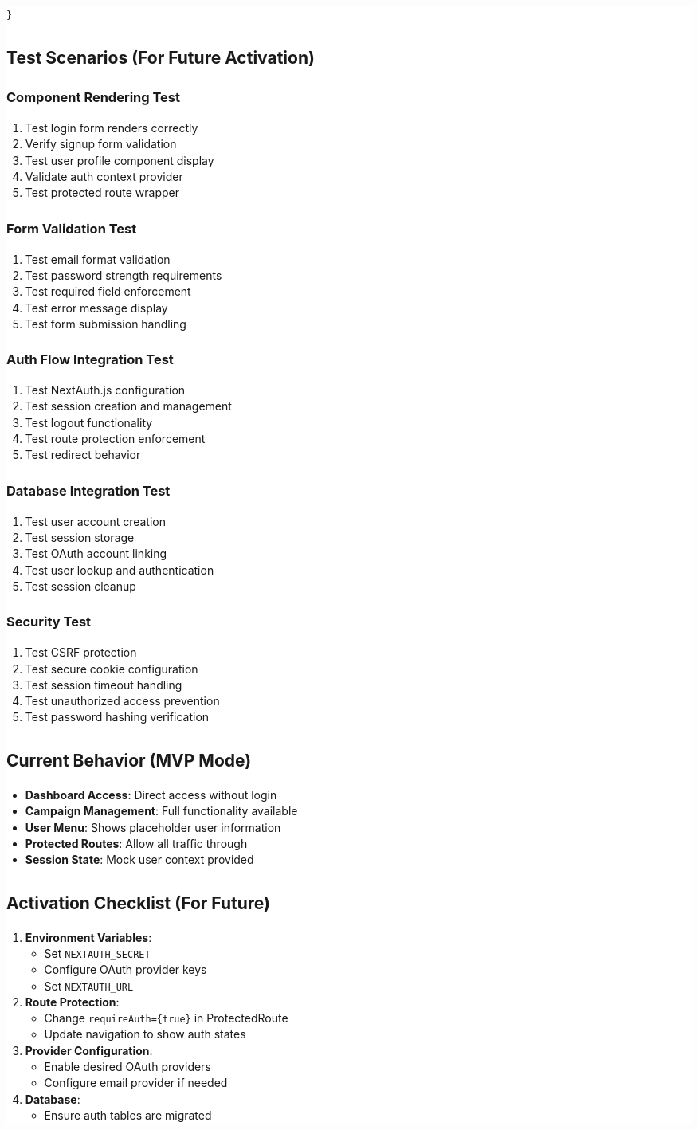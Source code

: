 ```prisma
}
```

## Test Scenarios (For Future Activation)

### Component Rendering Test
1. Test login form renders correctly
2. Verify signup form validation
3. Test user profile component display
4. Validate auth context provider
5. Test protected route wrapper

### Form Validation Test
1. Test email format validation
2. Test password strength requirements
3. Test required field enforcement
4. Test error message display
5. Test form submission handling

### Auth Flow Integration Test
1. Test NextAuth.js configuration
2. Test session creation and management
3. Test logout functionality
4. Test route protection enforcement
5. Test redirect behavior

### Database Integration Test
1. Test user account creation
2. Test session storage
3. Test OAuth account linking
4. Test user lookup and authentication
5. Test session cleanup

### Security Test
1. Test CSRF protection
2. Test secure cookie configuration
3. Test session timeout handling
4. Test unauthorized access prevention
5. Test password hashing verification

## Current Behavior (MVP Mode)
- **Dashboard Access**: Direct access without login
- **Campaign Management**: Full functionality available
- **User Menu**: Shows placeholder user information
- **Protected Routes**: Allow all traffic through
- **Session State**: Mock user context provided

## Activation Checklist (For Future)
1. **Environment Variables**:
   - Set `NEXTAUTH_SECRET`
   - Configure OAuth provider keys
   - Set `NEXTAUTH_URL`
2. **Route Protection**:
   - Change `requireAuth={true}` in ProtectedRoute
   - Update navigation to show auth states
3. **Provider Configuration**:
   - Enable desired OAuth providers
   - Configure email provider if needed
4. **Database**:
   - Ensure auth tables are migrated